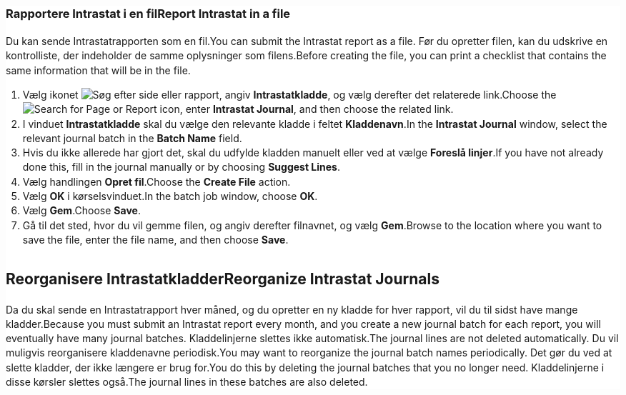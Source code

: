 ### <a name="report-intrastat-in-a-file"></a><span data-ttu-id="b0268-183">Rapportere Intrastat i en fil</span><span class="sxs-lookup"><span data-stu-id="b0268-183">Report Intrastat in a file</span></span>
<span data-ttu-id="b0268-184">Du kan sende Intrastatrapporten som en fil.</span><span class="sxs-lookup"><span data-stu-id="b0268-184">You can submit the Intrastat report as a file.</span></span> <span data-ttu-id="b0268-185">Før du opretter filen, kan du udskrive en kontrolliste, der indeholder de samme oplysninger som filens.</span><span class="sxs-lookup"><span data-stu-id="b0268-185">Before creating the file, you can print a checklist that contains the same information that will be in the file.</span></span>  

1. <span data-ttu-id="b0268-186">Vælg ikonet ![Søg efter side eller rapport](media/ui-search/search_small.png "Ikonet Søg efter side eller rapport"), angiv **Intrastatkladde**, og vælg derefter det relaterede link.</span><span class="sxs-lookup"><span data-stu-id="b0268-186">Choose the ![Search for Page or Report](media/ui-search/search_small.png "Search for Page or Report icon") icon, enter **Intrastat Journal**, and then choose the related link.</span></span>  
2. <span data-ttu-id="b0268-187">I vinduet **Intrastatkladde** skal du vælge den relevante kladde i feltet **Kladdenavn**.</span><span class="sxs-lookup"><span data-stu-id="b0268-187">In the **Intrastat Journal** window, select the relevant journal batch in the **Batch Name** field.</span></span>  
3. <span data-ttu-id="b0268-188">Hvis du ikke allerede har gjort det, skal du udfylde kladden manuelt eller ved at vælge **Foreslå linjer**.</span><span class="sxs-lookup"><span data-stu-id="b0268-188">If you have not already done this, fill in the journal manually or by choosing **Suggest Lines**.</span></span>  
4. <span data-ttu-id="b0268-189">Vælg handlingen **Opret fil**.</span><span class="sxs-lookup"><span data-stu-id="b0268-189">Choose the **Create File** action.</span></span>  
5. <span data-ttu-id="b0268-190">Vælg **OK** i kørselsvinduet.</span><span class="sxs-lookup"><span data-stu-id="b0268-190">In the batch job window, choose **OK**.</span></span>  
6. <span data-ttu-id="b0268-191">Vælg **Gem**.</span><span class="sxs-lookup"><span data-stu-id="b0268-191">Choose **Save**.</span></span>  
7. <span data-ttu-id="b0268-192">Gå til det sted, hvor du vil gemme filen, og angiv derefter filnavnet, og vælg **Gem**.</span><span class="sxs-lookup"><span data-stu-id="b0268-192">Browse to the location where you want to save the file, enter the file name, and then choose **Save**.</span></span>

## <a name="reorganize-intrastat-journals"></a><span data-ttu-id="b0268-193">Reorganisere Intrastatkladder</span><span class="sxs-lookup"><span data-stu-id="b0268-193">Reorganize Intrastat Journals</span></span>
<span data-ttu-id="b0268-194">Da du skal sende en Intrastatrapport hver måned, og du opretter en ny kladde for hver rapport, vil du til sidst have mange kladder.</span><span class="sxs-lookup"><span data-stu-id="b0268-194">Because you must submit an Intrastat report every month, and you create a new journal batch for each report, you will eventually have many journal batches.</span></span> <span data-ttu-id="b0268-195">Kladdelinjerne slettes ikke automatisk.</span><span class="sxs-lookup"><span data-stu-id="b0268-195">The journal lines are not deleted automatically.</span></span> <span data-ttu-id="b0268-196">Du vil muligvis reorganisere kladdenavne periodisk.</span><span class="sxs-lookup"><span data-stu-id="b0268-196">You may want to reorganize the journal batch names periodically.</span></span> <span data-ttu-id="b0268-197">Det gør du ved at slette kladder, der ikke længere er brug for.</span><span class="sxs-lookup"><span data-stu-id="b0268-197">You do this by deleting the journal batches that you no longer need.</span></span> <span data-ttu-id="b0268-198">Kladdelinjerne i disse kørsler slettes også.</span><span class="sxs-lookup"><span data-stu-id="b0268-198">The journal lines in these batches are also deleted.</span></span>  
